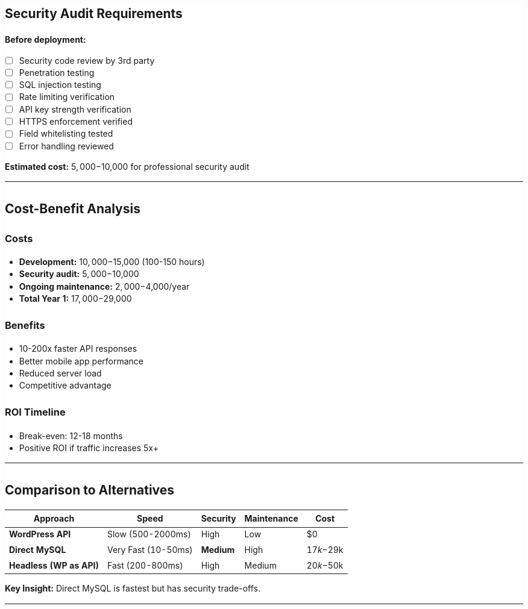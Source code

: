 
## Security Audit Requirements

**Before deployment:**
- [ ] Security code review by 3rd party
- [ ] Penetration testing
- [ ] SQL injection testing
- [ ] Rate limiting verification
- [ ] API key strength verification
- [ ] HTTPS enforcement verified
- [ ] Field whitelisting tested
- [ ] Error handling reviewed

**Estimated cost:** $5,000-$10,000 for professional security audit

---

## Cost-Benefit Analysis

### Costs
- **Development:** $10,000-$15,000 (100-150 hours)
- **Security audit:** $5,000-$10,000
- **Ongoing maintenance:** $2,000-$4,000/year
- **Total Year 1:** $17,000-$29,000

### Benefits
- 10-200x faster API responses
- Better mobile app performance
- Reduced server load
- Competitive advantage

### ROI Timeline
- Break-even: 12-18 months
- Positive ROI if traffic increases 5x+

---

## Comparison to Alternatives

| Approach | Speed | Security | Maintenance | Cost |
|----------|-------|----------|-------------|------|
| **WordPress API** | Slow (500-2000ms) | High | Low | $0 |
| **Direct MySQL** | Very Fast (10-50ms) | **Medium** | High | $17k-$29k |
| **Headless (WP as API)** | Fast (200-800ms) | High | Medium | $20k-$50k |

**Key Insight:** Direct MySQL is fastest but has security trade-offs.

---

